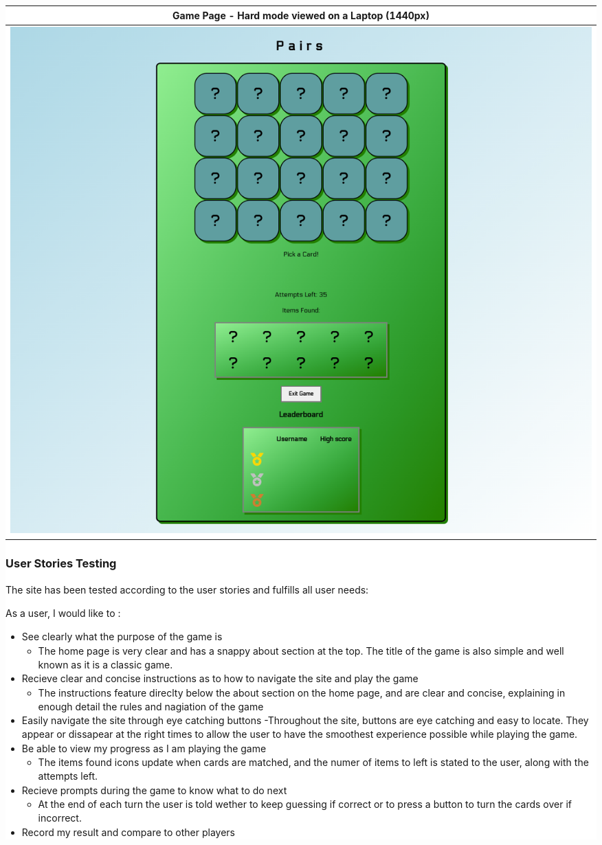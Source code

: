 
Game Page - Hard mode viewed on a Laptop (1440px)| 
:-------------------------:|
![](assets/documentation/images/laptop-game-hard.png) |

### User Stories Testing
The site has been tested according to the user stories and fulfills all user needs:

As a user, I would like to :

- See clearly what the purpose of the game is
   - The home page is very clear and has a snappy about section at the top. The title of the game is also simple and well known as it is a classic game.
- Recieve clear and concise instructions as to how to navigate the site and play the game
   - The instructions feature direclty below the about section on the home page, and are clear and concise, explaining in enough detail the rules and nagiation of the game
- Easily navigate the site through eye catching buttons
   -Throughout the site, buttons are eye catching and easy to locate. They appear or dissapear at the right times to allow the user to have the smoothest experience possible while playing the game.
- Be able to view my progress as I am playing the game
   - The items found icons update when cards are matched, and the numer of items to left is stated to the user, along with the attempts left.
- Recieve prompts during the game to know what to do next
   - At the end of each turn the user is told wether to keep guessing if correct or to press a button to turn the cards over if incorrect. 
- Record my result and compare to other players